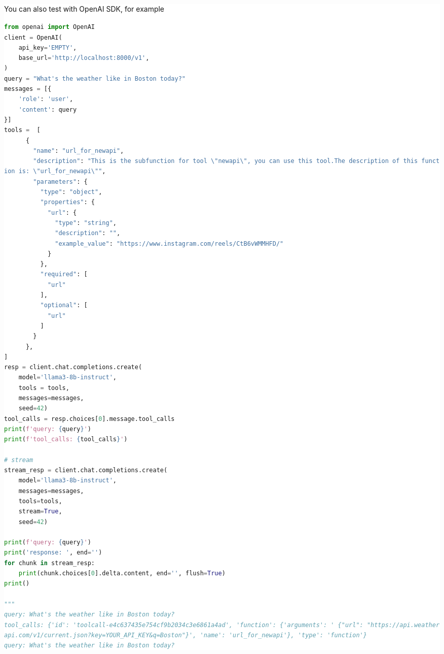 You can also test with OpenAI SDK, for example
```python
from openai import OpenAI
client = OpenAI(
    api_key='EMPTY',
    base_url='http://localhost:8000/v1',
)
query = "What's the weather like in Boston today?"
messages = [{
    'role': 'user',
    'content': query
}]
tools =  [
      {
        "name": "url_for_newapi",
        "description": "This is the subfunction for tool \"newapi\", you can use this tool.The description of this function is: \"url_for_newapi\"",
        "parameters": {
          "type": "object",
          "properties": {
            "url": {
              "type": "string",
              "description": "",
              "example_value": "https://www.instagram.com/reels/CtB6vWMMHFD/"
            }
          },
          "required": [
            "url"
          ],
          "optional": [
            "url"
          ]
        }
      },
]
resp = client.chat.completions.create(
    model='llama3-8b-instruct',
    tools = tools,
    messages=messages,
    seed=42)
tool_calls = resp.choices[0].message.tool_calls
print(f'query: {query}')
print(f'tool_calls: {tool_calls}')

# stream
stream_resp = client.chat.completions.create(
    model='llama3-8b-instruct',
    messages=messages,
    tools=tools,
    stream=True,
    seed=42)

print(f'query: {query}')
print('response: ', end='')
for chunk in stream_resp:
    print(chunk.choices[0].delta.content, end='', flush=True)
print()

"""
query: What's the weather like in Boston today?
tool_calls: {'id': 'toolcall-e4c637435e754cf9b2034c3e6861a4ad', 'function': {'arguments': ' {"url": "https://api.weatherapi.com/v1/current.json?key=YOUR_API_KEY&q=Boston"}', 'name': 'url_for_newapi'}, 'type': 'function'}
query: What's the weather like in Boston today?
```